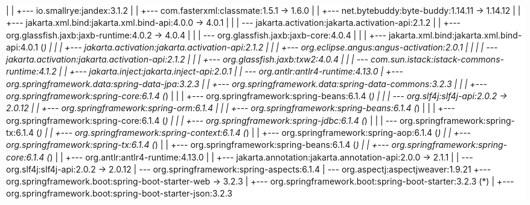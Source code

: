 |    |    +--- io.smallrye:jandex:3.1.2
|    |    +--- com.fasterxml:classmate:1.5.1 -> 1.6.0
|    |    +--- net.bytebuddy:byte-buddy:1.14.11 -> 1.14.12
|    |    +--- jakarta.xml.bind:jakarta.xml.bind-api:4.0.0 -> 4.0.1
|    |    |    \--- jakarta.activation:jakarta.activation-api:2.1.2
|    |    +--- org.glassfish.jaxb:jaxb-runtime:4.0.2 -> 4.0.4
|    |    |    \--- org.glassfish.jaxb:jaxb-core:4.0.4
|    |    |         +--- jakarta.xml.bind:jakarta.xml.bind-api:4.0.1 (*)
|    |    |         +--- jakarta.activation:jakarta.activation-api:2.1.2
|    |    |         +--- org.eclipse.angus:angus-activation:2.0.1
|    |    |         |    \--- jakarta.activation:jakarta.activation-api:2.1.2
|    |    |         +--- org.glassfish.jaxb:txw2:4.0.4
|    |    |         \--- com.sun.istack:istack-commons-runtime:4.1.2
|    |    +--- jakarta.inject:jakarta.inject-api:2.0.1
|    |    \--- org.antlr:antlr4-runtime:4.13.0
|    +--- org.springframework.data:spring-data-jpa:3.2.3
|    |    +--- org.springframework.data:spring-data-commons:3.2.3
|    |    |    +--- org.springframework:spring-core:6.1.4 (*)
|    |    |    +--- org.springframework:spring-beans:6.1.4 (*)
|    |    |    \--- org.slf4j:slf4j-api:2.0.2 -> 2.0.12
|    |    +--- org.springframework:spring-orm:6.1.4
|    |    |    +--- org.springframework:spring-beans:6.1.4 (*)
|    |    |    +--- org.springframework:spring-core:6.1.4 (*)
|    |    |    +--- org.springframework:spring-jdbc:6.1.4 (*)
|    |    |    \--- org.springframework:spring-tx:6.1.4 (*)
|    |    +--- org.springframework:spring-context:6.1.4 (*)
|    |    +--- org.springframework:spring-aop:6.1.4 (*)
|    |    +--- org.springframework:spring-tx:6.1.4 (*)
|    |    +--- org.springframework:spring-beans:6.1.4 (*)
|    |    +--- org.springframework:spring-core:6.1.4 (*)
|    |    +--- org.antlr:antlr4-runtime:4.13.0
|    |    +--- jakarta.annotation:jakarta.annotation-api:2.0.0 -> 2.1.1
|    |    \--- org.slf4j:slf4j-api:2.0.2 -> 2.0.12
|    \--- org.springframework:spring-aspects:6.1.4
|         \--- org.aspectj:aspectjweaver:1.9.21
+--- org.springframework.boot:spring-boot-starter-web -> 3.2.3
|    +--- org.springframework.boot:spring-boot-starter:3.2.3 (*)
|    +--- org.springframework.boot:spring-boot-starter-json:3.2.3